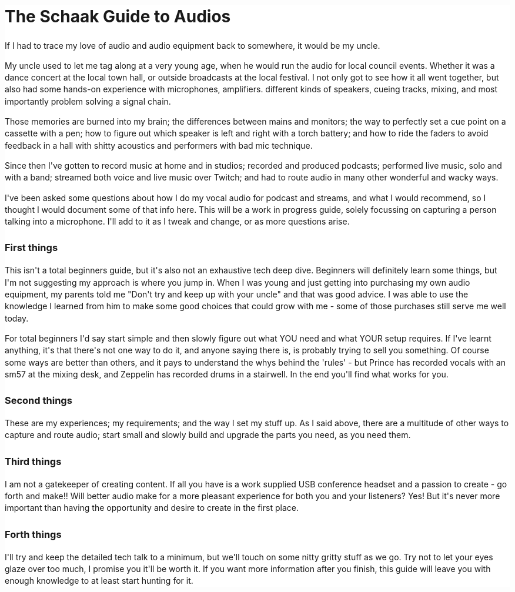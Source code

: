 # The Schaak Guide to Audios

If I had to trace my love of audio and audio equipment back to somewhere, it would be my uncle.

My uncle used to let me tag along at a very young age, when he would run the audio for local council events. Whether it was a dance concert at the local town hall, or outside broadcasts at the local festival. I not only got to see how it all went together, but also had some hands-on experience with microphones, amplifiers. different kinds of speakers, cueing tracks, mixing, and most importantly problem solving a signal chain.

Those memories are burned into my brain; the differences between mains and monitors; the way to perfectly set a cue point on a cassette with a pen; how to figure out which speaker is left and right with a torch battery; and how to ride the faders to avoid feedback in a hall with shitty acoustics and performers with bad mic technique.

Since then I've gotten to record music at home and in studios; recorded and produced podcasts; performed live music, solo and with a band; streamed both voice and live music over Twitch; and had to route audio in many other wonderful and wacky ways.

I've been asked some questions about how I do my vocal audio for podcast and streams, and what I would recommend, so I thought I would document some of that info here. This will be a work in progress guide, solely focussing on capturing a person talking into a microphone. I'll add to it as I tweak and change, or as more questions arise.
### First things
This isn't a total beginners guide, but it's also not an exhaustive tech deep dive. Beginners will definitely learn some things, but I'm not suggesting my approach is where you jump in. When I was young and just getting into purchasing my own audio equipment, my parents told me "Don't try and keep up with your uncle" and that was good advice. I was able to use the knowledge I learned from him to make some good choices that could grow with me - some of those purchases still serve me well today.

For total beginners I'd say start simple and then slowly figure out what YOU need and what YOUR setup requires. If I've learnt anything, it's that there's not one way to do it, and anyone saying there is, is probably trying to sell you something. Of course some ways are better than others, and it pays to understand the whys behind the 'rules' - but Prince has recorded vocals with an sm57 at the mixing desk, and Zeppelin has recorded drums in a stairwell. In the end you'll find what works for you.
### Second things
These are my experiences; my requirements; and the way I set my stuff up. As I said above, there are a multitude of other ways to capture and route audio; start small and slowly build and upgrade the parts you need, as you need them.
### Third things
I am not a gatekeeper of creating content. If all you have is a work supplied USB conference headset and a passion to create - go forth and make!! Will better audio make for a more pleasant experience for both you and your listeners? Yes! But it's never more important than having the opportunity and desire to create in the first place.
### Forth things
I'll try and keep the detailed tech talk to a minimum, but we'll touch on some nitty gritty stuff as we go. Try not to let your eyes glaze over too much, I promise you it'll be worth it. If you want more information after you finish, this guide will leave you with enough knowledge to at least start hunting for it.
